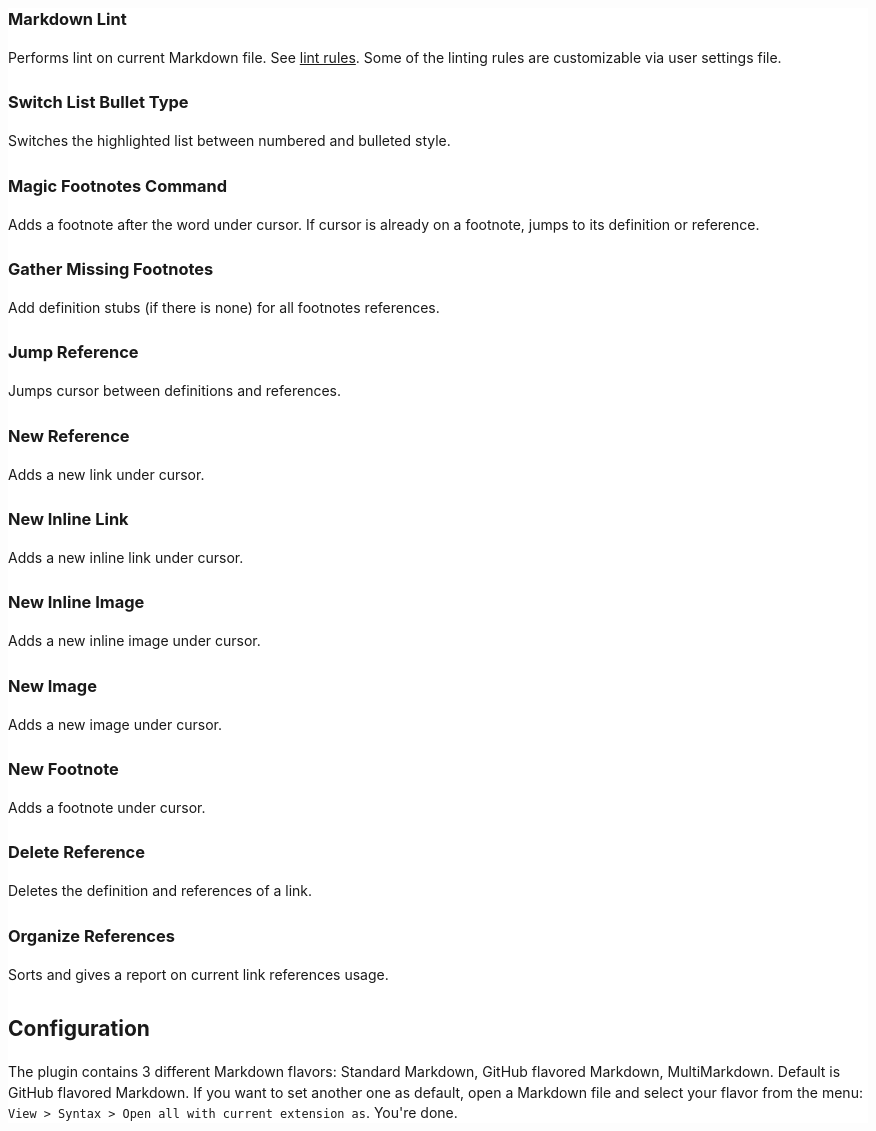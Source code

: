 ### Markdown Lint

Performs lint on current Markdown file. See [lint rules](lint_docs/RULES.md). Some of the linting rules are customizable via user settings file.

### Switch List Bullet Type

Switches the highlighted list between numbered and bulleted style.

### Magic Footnotes Command

Adds a footnote after the word under cursor. If cursor is already on a footnote, jumps to its definition or reference.

### Gather Missing Footnotes

Add definition stubs (if there is none) for all footnotes references.

### Jump Reference

Jumps cursor between definitions and references.

### New Reference

Adds a new link under cursor.

### New Inline Link

Adds a new inline link under cursor.

### New Inline Image

Adds a new inline image under cursor.

### New Image

Adds a new image under cursor.

### New Footnote

Adds a footnote under cursor.

### Delete Reference

Deletes the definition and references of a link.

### Organize References

Sorts and gives a report on current link references usage.

## Configuration

The plugin contains 3 different Markdown flavors: Standard Markdown, GitHub flavored Markdown, MultiMarkdown. Default is GitHub flavored Markdown. If you want to set another one as default, open a Markdown file and select your flavor from the menu: `View > Syntax > Open all with current extension as`. You're done.
